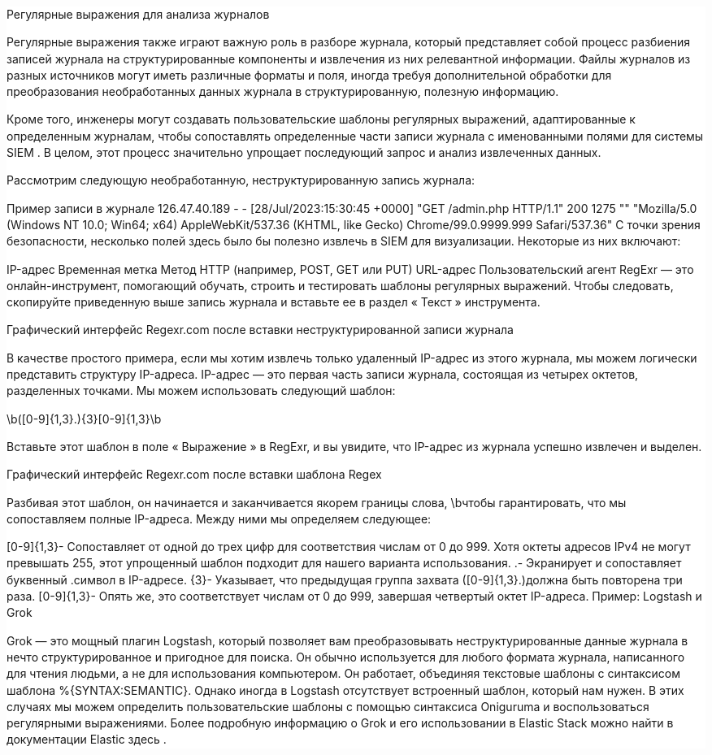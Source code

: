 Регулярные выражения для анализа журналов

Регулярные выражения также играют важную роль в разборе журнала, который представляет собой процесс разбиения записей журнала на структурированные компоненты и извлечения из них релевантной информации. Файлы журналов из разных источников могут иметь различные форматы и поля, иногда требуя дополнительной обработки для преобразования необработанных данных журнала в структурированную, полезную информацию.

Кроме того, инженеры могут создавать пользовательские шаблоны регулярных выражений, адаптированные к определенным журналам, чтобы сопоставлять определенные части записи журнала с именованными полями для системы SIEM . В целом, этот процесс значительно упрощает последующий запрос и анализ извлеченных данных.

Рассмотрим следующую необработанную, неструктурированную запись журнала:

Пример записи в журнале
126.47.40.189 - - [28/Jul/2023:15:30:45 +0000] "GET /admin.php HTTP/1.1" 200 1275 "" "Mozilla/5.0 (Windows NT 10.0; Win64; x64) AppleWebKit/537.36 (KHTML, like Gecko) Chrome/99.0.9999.999 Safari/537.36"
С точки зрения безопасности, несколько полей здесь было бы полезно извлечь в SIEM для визуализации. Некоторые из них включают:

IP-адрес
Временная метка
Метод HTTP (например, POST, GET или PUT)
URL-адрес
Пользовательский агент
RegExr — это онлайн-инструмент, помогающий обучать, строить и тестировать шаблоны регулярных выражений. Чтобы следовать, скопируйте приведенную выше запись журнала и вставьте ее в раздел « Текст » инструмента.

Графический интерфейс Regexr.com после вставки неструктурированной записи журнала

В качестве простого примера, если мы хотим извлечь только удаленный IP-адрес из этого журнала, мы можем логически представить структуру IP-адреса. IP-адрес — это первая часть записи журнала, состоящая из четырех октетов, разделенных точками. Мы можем использовать следующий шаблон:

\b([0-9]{1,3}\.){3}[0-9]{1,3}\b

Вставьте этот шаблон в поле « Выражение » в RegExr, и вы увидите, что IP-адрес из журнала успешно извлечен и выделен.

Графический интерфейс Regexr.com после вставки шаблона Regex

Разбивая этот шаблон, он начинается и заканчивается якорем границы слова, \bчтобы гарантировать, что мы сопоставляем полные IP-адреса. Между ними мы определяем следующее:

[0-9]{1,3}- Сопоставляет от одной до трех цифр для соответствия числам от 0 до 999. Хотя октеты адресов IPv4 не могут превышать 255, этот упрощенный шаблон подходит для нашего варианта использования.
\.- Экранирует и сопоставляет буквенный .символ в IP-адресе.
{3}- Указывает, что предыдущая группа захвата ([0-9]{1,3}\.)должна быть повторена три раза.
[0-9]{1,3}- Опять же, это соответствует числам от 0 до 999, завершая четвертый октет IP-адреса.
Пример: Logstash и Grok

Grok — это мощный плагин Logstash, который позволяет вам преобразовывать неструктурированные данные журнала в нечто структурированное и пригодное для поиска. Он обычно используется для любого формата журнала, написанного для чтения людьми, а не для использования компьютером. Он работает, объединяя текстовые шаблоны с синтаксисом шаблона %{SYNTAX:SEMANTIC}. Однако иногда в Logstash отсутствует встроенный шаблон, который нам нужен. В этих случаях мы можем определить пользовательские шаблоны с помощью синтаксиса Oniguruma и воспользоваться регулярными выражениями. Более подробную информацию о Grok и его использовании в Elastic Stack можно найти в документации Elastic здесь .
